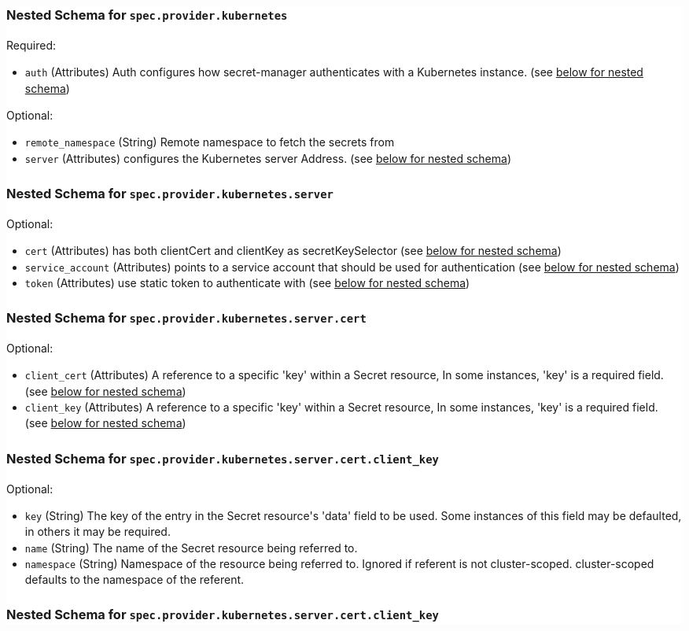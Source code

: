 



<a id="nestedatt--spec--provider--kubernetes"></a>
### Nested Schema for `spec.provider.kubernetes`

Required:

- `auth` (Attributes) Auth configures how secret-manager authenticates with a Kubernetes instance. (see [below for nested schema](#nestedatt--spec--provider--kubernetes--auth))

Optional:

- `remote_namespace` (String) Remote namespace to fetch the secrets from
- `server` (Attributes) configures the Kubernetes server Address. (see [below for nested schema](#nestedatt--spec--provider--kubernetes--server))

<a id="nestedatt--spec--provider--kubernetes--auth"></a>
### Nested Schema for `spec.provider.kubernetes.server`

Optional:

- `cert` (Attributes) has both clientCert and clientKey as secretKeySelector (see [below for nested schema](#nestedatt--spec--provider--kubernetes--server--cert))
- `service_account` (Attributes) points to a service account that should be used for authentication (see [below for nested schema](#nestedatt--spec--provider--kubernetes--server--service_account))
- `token` (Attributes) use static token to authenticate with (see [below for nested schema](#nestedatt--spec--provider--kubernetes--server--token))

<a id="nestedatt--spec--provider--kubernetes--server--cert"></a>
### Nested Schema for `spec.provider.kubernetes.server.cert`

Optional:

- `client_cert` (Attributes) A reference to a specific 'key' within a Secret resource, In some instances, 'key' is a required field. (see [below for nested schema](#nestedatt--spec--provider--kubernetes--server--cert--client_cert))
- `client_key` (Attributes) A reference to a specific 'key' within a Secret resource, In some instances, 'key' is a required field. (see [below for nested schema](#nestedatt--spec--provider--kubernetes--server--cert--client_key))

<a id="nestedatt--spec--provider--kubernetes--server--cert--client_cert"></a>
### Nested Schema for `spec.provider.kubernetes.server.cert.client_key`

Optional:

- `key` (String) The key of the entry in the Secret resource's 'data' field to be used. Some instances of this field may be defaulted, in others it may be required.
- `name` (String) The name of the Secret resource being referred to.
- `namespace` (String) Namespace of the resource being referred to. Ignored if referent is not cluster-scoped. cluster-scoped defaults to the namespace of the referent.


<a id="nestedatt--spec--provider--kubernetes--server--cert--client_key"></a>
### Nested Schema for `spec.provider.kubernetes.server.cert.client_key`
